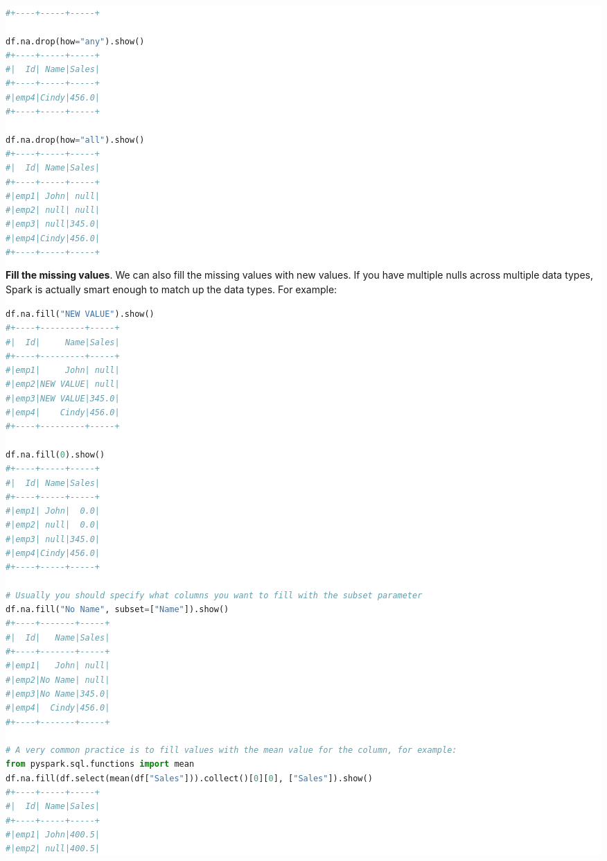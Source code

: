 ```python
#+----+-----+-----+

df.na.drop(how="any").show()
#+----+-----+-----+
#|  Id| Name|Sales|
#+----+-----+-----+
#|emp4|Cindy|456.0|
#+----+-----+-----+

df.na.drop(how="all").show()
#+----+-----+-----+
#|  Id| Name|Sales|
#+----+-----+-----+
#|emp1| John| null|
#|emp2| null| null|
#|emp3| null|345.0|
#|emp4|Cindy|456.0|
#+----+-----+-----+
```

**Fill the missing values**. We can also fill the missing values with new values. If you have multiple nulls across multiple data types, Spark is actually smart enough to match up the data types. For example:

```python
df.na.fill("NEW VALUE").show()
#+----+---------+-----+
#|  Id|     Name|Sales|
#+----+---------+-----+
#|emp1|     John| null|
#|emp2|NEW VALUE| null|
#|emp3|NEW VALUE|345.0|
#|emp4|    Cindy|456.0|
#+----+---------+-----+

df.na.fill(0).show()
#+----+-----+-----+
#|  Id| Name|Sales|
#+----+-----+-----+
#|emp1| John|  0.0|
#|emp2| null|  0.0|
#|emp3| null|345.0|
#|emp4|Cindy|456.0|
#+----+-----+-----+

# Usually you should specify what columns you want to fill with the subset parameter
df.na.fill("No Name", subset=["Name"]).show()
#+----+-------+-----+
#|  Id|   Name|Sales|
#+----+-------+-----+
#|emp1|   John| null|
#|emp2|No Name| null|
#|emp3|No Name|345.0|
#|emp4|  Cindy|456.0|
#+----+-------+-----+

# A very common practice is to fill values with the mean value for the column, for example:
from pyspark.sql.functions import mean
df.na.fill(df.select(mean(df["Sales"])).collect()[0][0], ["Sales"]).show()
#+----+-----+-----+
#|  Id| Name|Sales|
#+----+-----+-----+
#|emp1| John|400.5|
#|emp2| null|400.5|
```